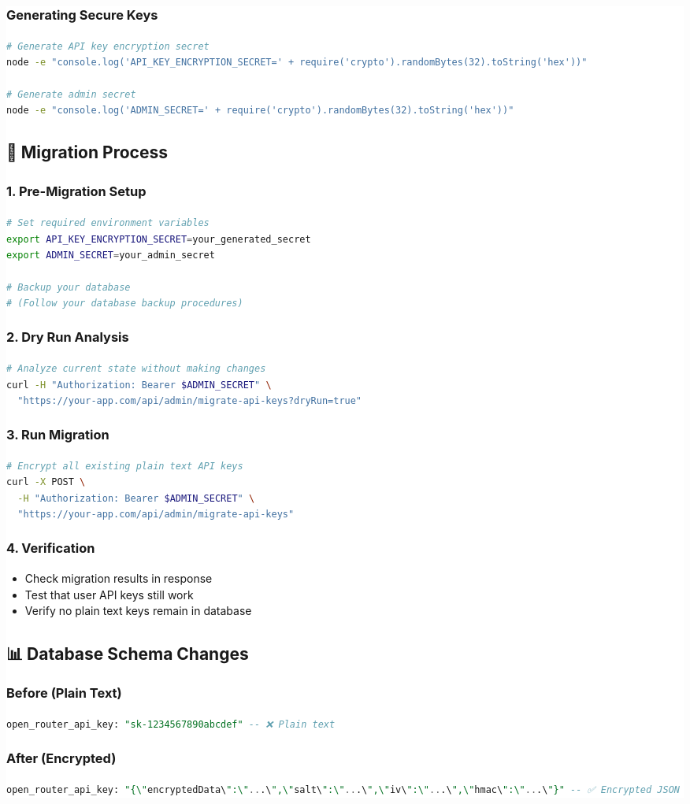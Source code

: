 ### Generating Secure Keys
```bash
# Generate API key encryption secret
node -e "console.log('API_KEY_ENCRYPTION_SECRET=' + require('crypto').randomBytes(32).toString('hex'))"

# Generate admin secret
node -e "console.log('ADMIN_SECRET=' + require('crypto').randomBytes(32).toString('hex'))"
```

## 🔄 Migration Process

### 1. Pre-Migration Setup
```bash
# Set required environment variables
export API_KEY_ENCRYPTION_SECRET=your_generated_secret
export ADMIN_SECRET=your_admin_secret

# Backup your database
# (Follow your database backup procedures)
```

### 2. Dry Run Analysis
```bash
# Analyze current state without making changes
curl -H "Authorization: Bearer $ADMIN_SECRET" \
  "https://your-app.com/api/admin/migrate-api-keys?dryRun=true"
```

### 3. Run Migration
```bash
# Encrypt all existing plain text API keys
curl -X POST \
  -H "Authorization: Bearer $ADMIN_SECRET" \
  "https://your-app.com/api/admin/migrate-api-keys"
```

### 4. Verification
- Check migration results in response
- Test that user API keys still work
- Verify no plain text keys remain in database

## 📊 Database Schema Changes

### Before (Plain Text)
```sql
open_router_api_key: "sk-1234567890abcdef" -- ❌ Plain text
```

### After (Encrypted)
```sql
open_router_api_key: "{\"encryptedData\":\"...\",\"salt\":\"...\",\"iv\":\"...\",\"hmac\":\"...\"}" -- ✅ Encrypted JSON
```
